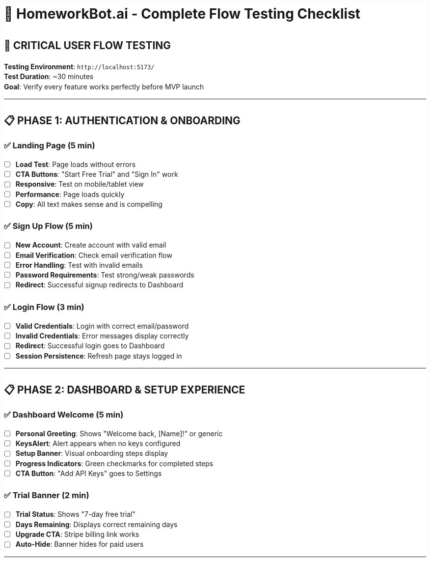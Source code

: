# 🧪 HomeworkBot.ai - Complete Flow Testing Checklist

## 🎯 **CRITICAL USER FLOW TESTING**

**Testing Environment**: `http://localhost:5173/`  
**Test Duration**: ~30 minutes  
**Goal**: Verify every feature works perfectly before MVP launch

---

## 📋 **PHASE 1: AUTHENTICATION & ONBOARDING**

### **✅ Landing Page (5 min)**
- [ ] **Load Test**: Page loads without errors
- [ ] **CTA Buttons**: "Start Free Trial" and "Sign In" work
- [ ] **Responsive**: Test on mobile/tablet view
- [ ] **Performance**: Page loads quickly
- [ ] **Copy**: All text makes sense and is compelling

### **✅ Sign Up Flow (5 min)**
- [ ] **New Account**: Create account with valid email
- [ ] **Email Verification**: Check email verification flow
- [ ] **Error Handling**: Test with invalid emails
- [ ] **Password Requirements**: Test strong/weak passwords
- [ ] **Redirect**: Successful signup redirects to Dashboard

### **✅ Login Flow (3 min)**  
- [ ] **Valid Credentials**: Login with correct email/password
- [ ] **Invalid Credentials**: Error messages display correctly
- [ ] **Redirect**: Successful login goes to Dashboard
- [ ] **Session Persistence**: Refresh page stays logged in

---

## 📋 **PHASE 2: DASHBOARD & SETUP EXPERIENCE**

### **✅ Dashboard Welcome (5 min)**
- [ ] **Personal Greeting**: Shows "Welcome back, [Name]!" or generic
- [ ] **KeysAlert**: Alert appears when no keys configured
- [ ] **Setup Banner**: Visual onboarding steps display
- [ ] **Progress Indicators**: Green checkmarks for completed steps
- [ ] **CTA Button**: "Add API Keys" goes to Settings

### **✅ Trial Banner (2 min)**
- [ ] **Trial Status**: Shows "7-day free trial" 
- [ ] **Days Remaining**: Displays correct remaining days
- [ ] **Upgrade CTA**: Stripe billing link works
- [ ] **Auto-Hide**: Banner hides for paid users

---